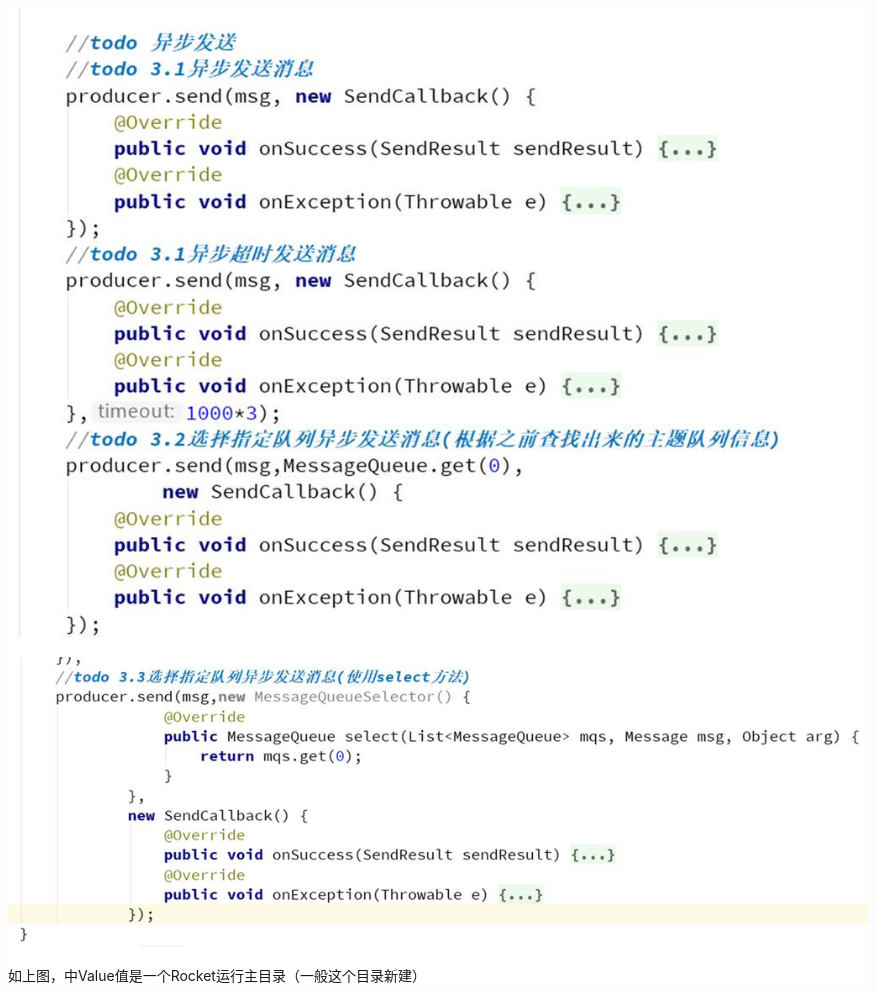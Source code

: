 ![img](沈俊杰-马士兵笔记-mq.assets/clip_image068.jpg)

![img](沈俊杰-马士兵笔记-mq.assets/clip_image070.jpg)

如上图，中Value值是一个Rocket运行主目录（一般这个目录新建）
